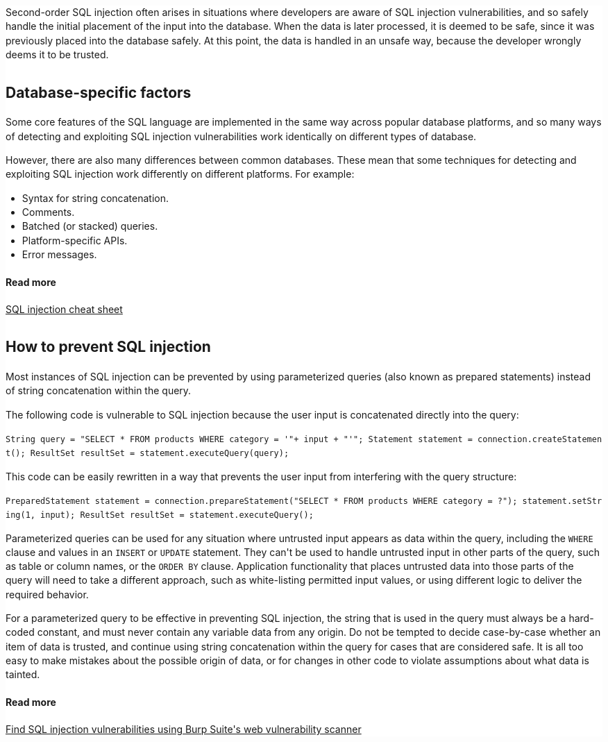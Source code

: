 
Second-order SQL injection often arises in situations where developers are aware of SQL injection vulnerabilities, and so safely handle the initial placement of the input into the database. When the data is later processed, it is deemed to be safe, since it was previously placed into the database safely. At this point, the data is handled in an unsafe way, because the developer wrongly deems it to be trusted.

## Database-specific factors

Some core features of the SQL language are implemented in the same way across popular database platforms, and so many ways of detecting and exploiting SQL injection vulnerabilities work identically on different types of database.

However, there are also many differences between common databases. These mean that some techniques for detecting and exploiting SQL injection work differently on different platforms. For example:

- Syntax for string concatenation.
- Comments.
- Batched (or stacked) queries.
- Platform-specific APIs.
- Error messages.

#### Read more

[SQL injection cheat sheet](https://portswigger.net/web-security/sql-injection/cheat-sheet)

## How to prevent SQL injection

Most instances of SQL injection can be prevented by using parameterized queries (also known as prepared statements) instead of string concatenation within the query.

The following code is vulnerable to SQL injection because the user input is concatenated directly into the query:

```
String query = "SELECT * FROM products WHERE category = '"+ input + "'"; Statement statement = connection.createStatement(); ResultSet resultSet = statement.executeQuery(query);
```

This code can be easily rewritten in a way that prevents the user input from interfering with the query structure:

```
PreparedStatement statement = connection.prepareStatement("SELECT * FROM products WHERE category = ?"); statement.setString(1, input); ResultSet resultSet = statement.executeQuery();
```

Parameterized queries can be used for any situation where untrusted input appears as data within the query, including the `WHERE` clause and values in an `INSERT` or `UPDATE` statement. They can't be used to handle untrusted input in other parts of the query, such as table or column names, or the `ORDER BY` clause. Application functionality that places untrusted data into those parts of the query will need to take a different approach, such as white-listing permitted input values, or using different logic to deliver the required behavior.

For a parameterized query to be effective in preventing SQL injection, the string that is used in the query must always be a hard-coded constant, and must never contain any variable data from any origin. Do not be tempted to decide case-by-case whether an item of data is trusted, and continue using string concatenation within the query for cases that are considered safe. It is all too easy to make mistakes about the possible origin of data, or for changes in other code to violate assumptions about what data is tainted.

#### Read more

[Find SQL injection vulnerabilities using Burp Suite's web vulnerability scanner](https://portswigger.net/burp/vulnerability-scanner)